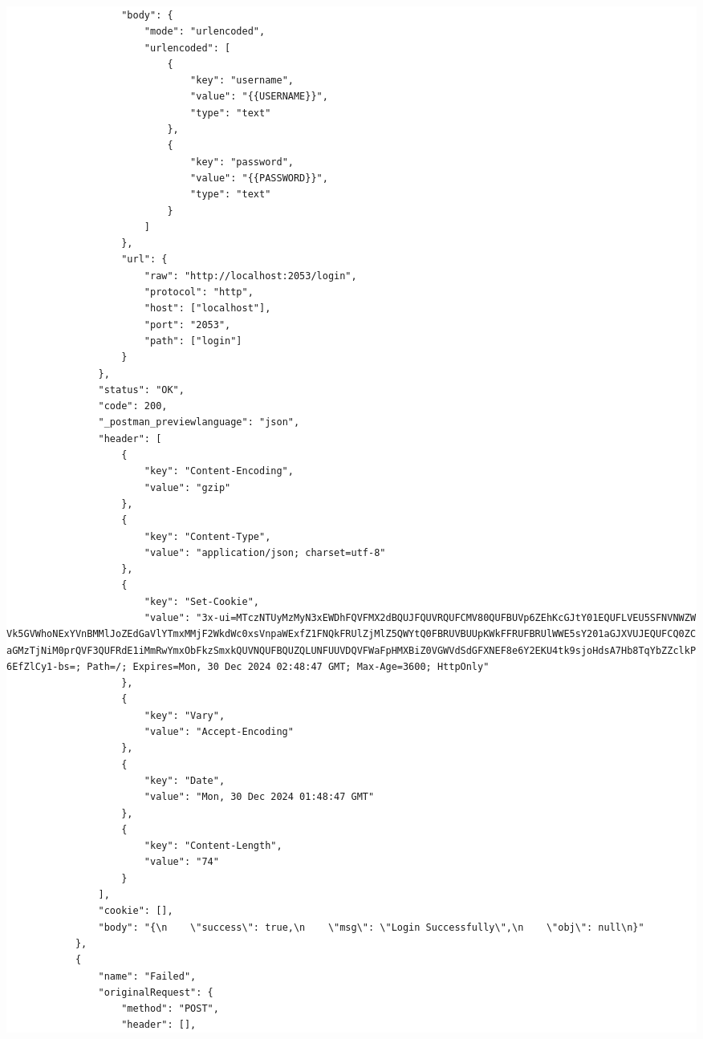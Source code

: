                         "body": {
                            "mode": "urlencoded",
                            "urlencoded": [
                                {
                                    "key": "username",
                                    "value": "{{USERNAME}}",
                                    "type": "text"
                                },
                                {
                                    "key": "password",
                                    "value": "{{PASSWORD}}",
                                    "type": "text"
                                }
                            ]
                        },
                        "url": {
                            "raw": "http://localhost:2053/login",
                            "protocol": "http",
                            "host": ["localhost"],
                            "port": "2053",
                            "path": ["login"]
                        }
                    },
                    "status": "OK",
                    "code": 200,
                    "_postman_previewlanguage": "json",
                    "header": [
                        {
                            "key": "Content-Encoding",
                            "value": "gzip"
                        },
                        {
                            "key": "Content-Type",
                            "value": "application/json; charset=utf-8"
                        },
                        {
                            "key": "Set-Cookie",
                            "value": "3x-ui=MTczNTUyMzMyN3xEWDhFQVFMX2dBQUJFQUVRQUFCMV80QUFBUVp6ZEhKcGJtY01EQUFLVEU5SFNVNWZWVk5GVWhoNExYVnBMMlJoZEdGaVlYTmxMMjF2WkdWc0xsVnpaWExfZ1FNQkFRUlZjMlZ5QWYtQ0FBRUVBUUpKWkFFRUFBRUlWWE5sY201aGJXVUJEQUFCQ0ZCaGMzTjNiM0prQVF3QUFRdE1iMmRwYmxObFkzSmxkQUVNQUFBQUZQLUNFUUVDQVFWaFpHMXBiZ0VGWVdSdGFXNEF8e6Y2EKU4tk9sjoHdsA7Hb8TqYbZZclkP6EfZlCy1-bs=; Path=/; Expires=Mon, 30 Dec 2024 02:48:47 GMT; Max-Age=3600; HttpOnly"
                        },
                        {
                            "key": "Vary",
                            "value": "Accept-Encoding"
                        },
                        {
                            "key": "Date",
                            "value": "Mon, 30 Dec 2024 01:48:47 GMT"
                        },
                        {
                            "key": "Content-Length",
                            "value": "74"
                        }
                    ],
                    "cookie": [],
                    "body": "{\n    \"success\": true,\n    \"msg\": \"Login Successfully\",\n    \"obj\": null\n}"
                },
                {
                    "name": "Failed",
                    "originalRequest": {
                        "method": "POST",
                        "header": [],